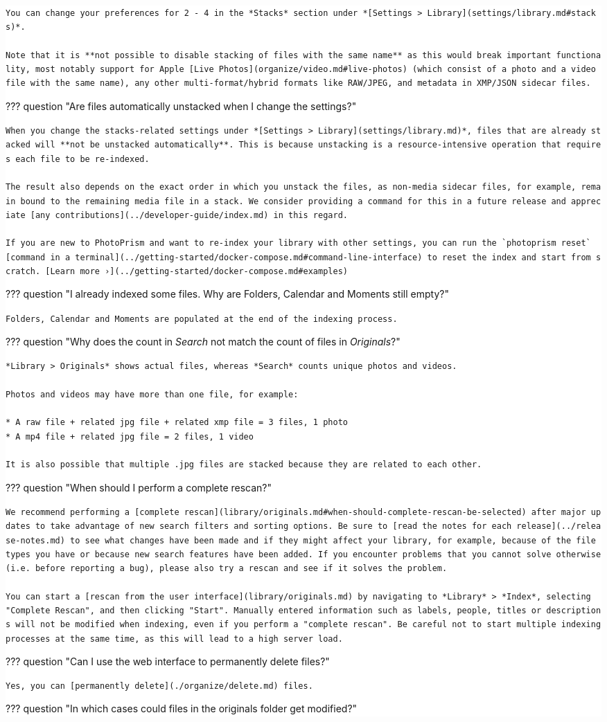     You can change your preferences for 2 - 4 in the *Stacks* section under *[Settings > Library](settings/library.md#stacks)*.

    Note that it is **not possible to disable stacking of files with the same name** as this would break important functionality, most notably support for Apple [Live Photos](organize/video.md#live-photos) (which consist of a photo and a video file with the same name), any other multi-format/hybrid formats like RAW/JPEG, and metadata in XMP/JSON sidecar files.

??? question "Are files automatically unstacked when I change the settings?"

    When you change the stacks-related settings under *[Settings > Library](settings/library.md)*, files that are already stacked will **not be unstacked automatically**. This is because unstacking is a resource-intensive operation that requires each file to be re-indexed.

    The result also depends on the exact order in which you unstack the files, as non-media sidecar files, for example, remain bound to the remaining media file in a stack. We consider providing a command for this in a future release and appreciate [any contributions](../developer-guide/index.md) in this regard.
 
    If you are new to PhotoPrism and want to re-index your library with other settings, you can run the `photoprism reset` [command in a terminal](../getting-started/docker-compose.md#command-line-interface) to reset the index and start from scratch. [Learn more ›](../getting-started/docker-compose.md#examples)

??? question "I already indexed some files. Why are Folders, Calendar and Moments still empty?"

    Folders, Calendar and Moments are populated at the end of the indexing process.

??? question "Why does the count in *Search* not match the count of files in *Originals*?"

    *Library > Originals* shows actual files, whereas *Search* counts unique photos and videos.

    Photos and videos may have more than one file, for example:

    * A raw file + related jpg file + related xmp file = 3 files, 1 photo
    * A mp4 file + related jpg file = 2 files, 1 video

    It is also possible that multiple .jpg files are stacked because they are related to each other.

??? question "When should I perform a complete rescan?"

    We recommend performing a [complete rescan](library/originals.md#when-should-complete-rescan-be-selected) after major updates to take advantage of new search filters and sorting options. Be sure to [read the notes for each release](../release-notes.md) to see what changes have been made and if they might affect your library, for example, because of the file types you have or because new search features have been added. If you encounter problems that you cannot solve otherwise (i.e. before reporting a bug), please also try a rescan and see if it solves the problem.
    
    You can start a [rescan from the user interface](library/originals.md) by navigating to *Library* > *Index*, selecting "Complete Rescan", and then clicking "Start". Manually entered information such as labels, people, titles or descriptions will not be modified when indexing, even if you perform a "complete rescan". Be careful not to start multiple indexing processes at the same time, as this will lead to a high server load.

??? question "Can I use the web interface to permanently delete files?"

    Yes, you can [permanently delete](./organize/delete.md) files.

??? question "In which cases could files in the originals folder get modified?"
